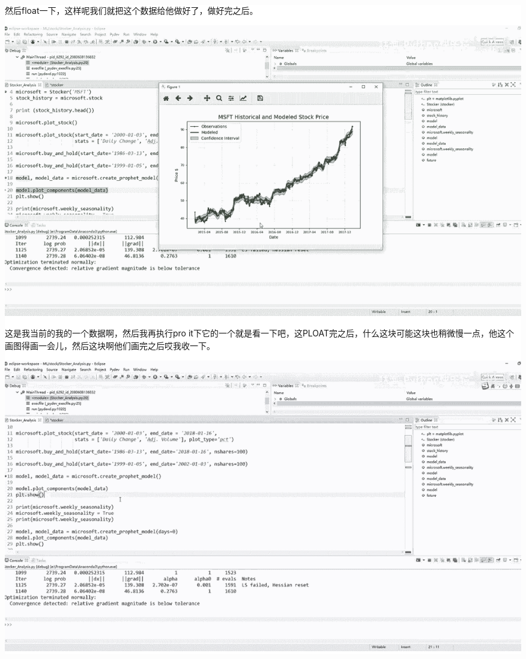 然后float一下，这样呢我们就把这个数据给他做好了，做好完之后。

![](img/e780af65656bbe210c4fa685fae831c6_51.png)

这是我当前的我的一个数据啊，然后我再执行pro it下它的一个就是看一下吧，这PLOAT完之后，什么这块可能这块也稍微慢一点，他这个画图得画一会儿，然后这块啊他们画完之后哎我收一下。



![](img/e780af65656bbe210c4fa685fae831c6_53.png)
